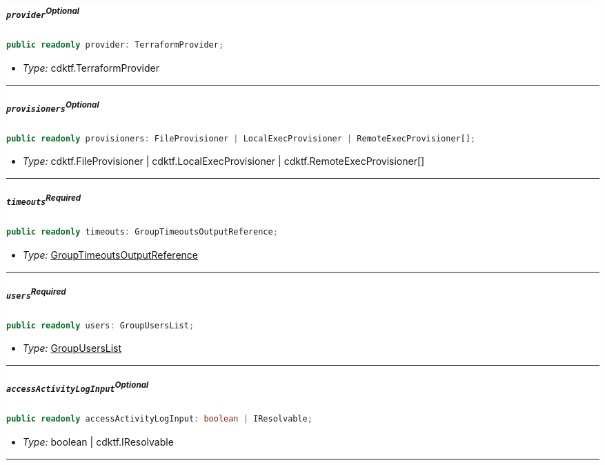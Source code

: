 
##### `provider`<sup>Optional</sup> <a name="provider" id="@cdktf/provider-ionoscloud.group.Group.property.provider"></a>

```typescript
public readonly provider: TerraformProvider;
```

- *Type:* cdktf.TerraformProvider

---

##### `provisioners`<sup>Optional</sup> <a name="provisioners" id="@cdktf/provider-ionoscloud.group.Group.property.provisioners"></a>

```typescript
public readonly provisioners: FileProvisioner | LocalExecProvisioner | RemoteExecProvisioner[];
```

- *Type:* cdktf.FileProvisioner | cdktf.LocalExecProvisioner | cdktf.RemoteExecProvisioner[]

---

##### `timeouts`<sup>Required</sup> <a name="timeouts" id="@cdktf/provider-ionoscloud.group.Group.property.timeouts"></a>

```typescript
public readonly timeouts: GroupTimeoutsOutputReference;
```

- *Type:* <a href="#@cdktf/provider-ionoscloud.group.GroupTimeoutsOutputReference">GroupTimeoutsOutputReference</a>

---

##### `users`<sup>Required</sup> <a name="users" id="@cdktf/provider-ionoscloud.group.Group.property.users"></a>

```typescript
public readonly users: GroupUsersList;
```

- *Type:* <a href="#@cdktf/provider-ionoscloud.group.GroupUsersList">GroupUsersList</a>

---

##### `accessActivityLogInput`<sup>Optional</sup> <a name="accessActivityLogInput" id="@cdktf/provider-ionoscloud.group.Group.property.accessActivityLogInput"></a>

```typescript
public readonly accessActivityLogInput: boolean | IResolvable;
```

- *Type:* boolean | cdktf.IResolvable

---
